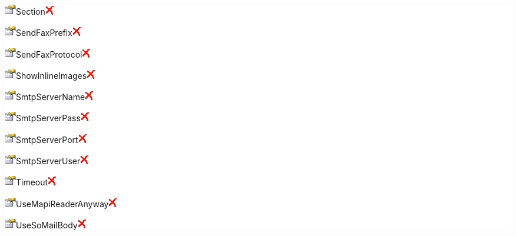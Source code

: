 <img src="p.gif" class="t" />Section<img src="red.jpg" title="Removed" alt="Removed" class="t" />

<img src="p.gif" class="t" />SendFaxPrefix<img src="red.jpg" title="Removed" alt="Removed" class="t" />

<img src="p.gif" class="t" />SendFaxProtocol<img src="red.jpg" title="Removed" alt="Removed" class="t" />

<img src="p.gif" class="t" />ShowInlineImages<img src="red.jpg" title="Removed" alt="Removed" class="t" />

<img src="p.gif" class="t" />SmtpServerName<img src="red.jpg" title="Removed" alt="Removed" class="t" />

<img src="p.gif" class="t" />SmtpServerPass<img src="red.jpg" title="Removed" alt="Removed" class="t" />

<img src="p.gif" class="t" />SmtpServerPort<img src="red.jpg" title="Removed" alt="Removed" class="t" />

<img src="p.gif" class="t" />SmtpServerUser<img src="red.jpg" title="Removed" alt="Removed" class="t" />

<img src="p.gif" class="t" />Timeout<img src="red.jpg" title="Removed" alt="Removed" class="t" />

<img src="p.gif" class="t" />UseMapiReaderAnyway<img src="red.jpg" title="Removed" alt="Removed" class="t" />

<img src="p.gif" class="t" />UseSoMailBody<img src="red.jpg" title="Removed" alt="Removed" class="t" />

